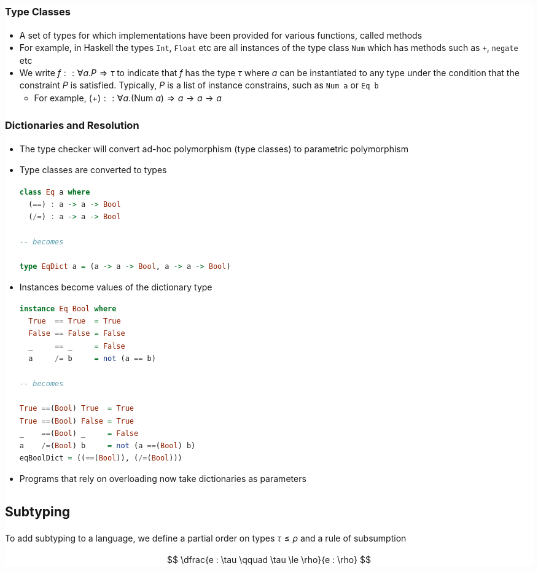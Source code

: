 ### Type Classes

- A set of types for which implementations have been provided for various functions, called methods
- For example, in Haskell the types `Int`, `Float` etc are all instances of the type class `Num` which has methods such as `+`, `negate` etc
- We write $f :: \forall a . P \Rightarrow \tau$ to indicate that $f$ has the type $\tau$ where $a$ can be instantiated to any type under the condition that the constraint $P$ is satisfied. Typically, $P$ is a list of instance constrains, such as `Num a` or `Eq b`
  - For example, $(+) :: \forall a . (\text{Num} \ a) \Rightarrow a \to a \to a$

### Dictionaries and Resolution

- The type checker will convert ad-hoc polymorphism (type classes) to parametric polymorphism

- Type classes are converted to types

  ```haskell
  class Eq a where
    (==) : a -> a -> Bool
    (/=) : a -> a -> Bool

  -- becomes

  type EqDict a = (a -> a -> Bool, a -> a -> Bool)
  ```

- Instances become values of the dictionary type

  ```haskell
  instance Eq Bool where
    True  == True  = True
    False == False = False
    _     == _     = False
    a     /= b     = not (a == b)

  -- becomes

  True ==(Bool) True  = True
  True ==(Bool) False = True
  _    ==(Bool) _     = False
  a    /=(Bool) b     = not (a ==(Bool) b)
  eqBoolDict = ((==(Bool)), (/=(Bool)))
  ```

- Programs that rely on overloading now take dictionaries as parameters

## Subtyping

To add subtyping to a language, we define a partial order on types $\tau \le \rho$ and a rule of subsumption

$$
\dfrac{e : \tau \qquad \tau \le \rho}{e : \rho}
$$
